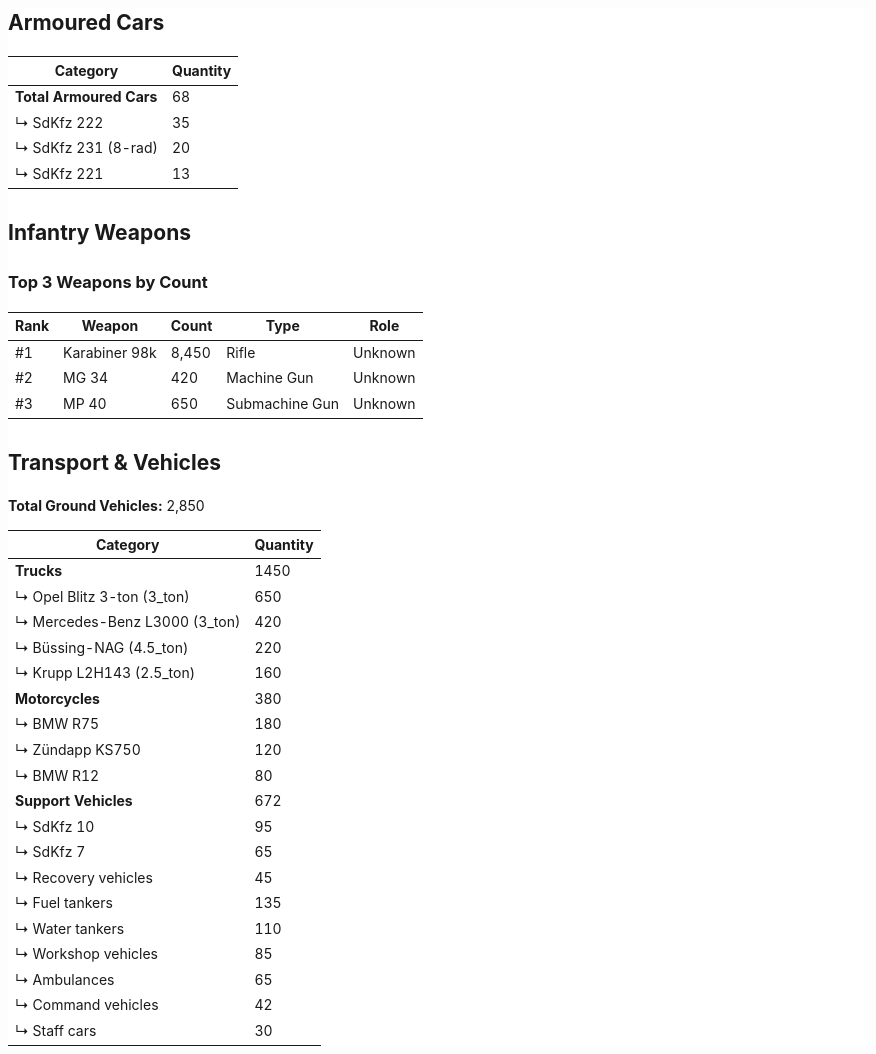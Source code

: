 ## Armoured Cars

| Category | Quantity |
|----------|----------|
| **Total Armoured Cars** | 68 |
| ↳ SdKfz 222 | 35 |
| ↳ SdKfz 231 (8-rad) | 20 |
| ↳ SdKfz 221 | 13 |

## Infantry Weapons

### Top 3 Weapons by Count

| Rank | Weapon | Count | Type | Role |
|------|--------|-------|------|------|
| #1 | Karabiner 98k | 8,450 | Rifle | Unknown |
| #2 | MG 34 | 420 | Machine Gun | Unknown |
| #3 | MP 40 | 650 | Submachine Gun | Unknown |

## Transport & Vehicles

**Total Ground Vehicles:** 2,850

| Category | Quantity |
|----------|----------|
| **Trucks** | 1450 |
| ↳ Opel Blitz 3-ton (3_ton) | 650 |
| ↳ Mercedes-Benz L3000 (3_ton) | 420 |
| ↳ Büssing-NAG (4.5_ton) | 220 |
| ↳ Krupp L2H143 (2.5_ton) | 160 |
| **Motorcycles** | 380 |
| ↳ BMW R75 | 180 |
| ↳ Zündapp KS750 | 120 |
| ↳ BMW R12 | 80 |
| **Support Vehicles** | 672 |
| ↳ SdKfz 10 | 95 |
| ↳ SdKfz 7 | 65 |
| ↳ Recovery vehicles | 45 |
| ↳ Fuel tankers | 135 |
| ↳ Water tankers | 110 |
| ↳ Workshop vehicles | 85 |
| ↳ Ambulances | 65 |
| ↳ Command vehicles | 42 |
| ↳ Staff cars | 30 |
